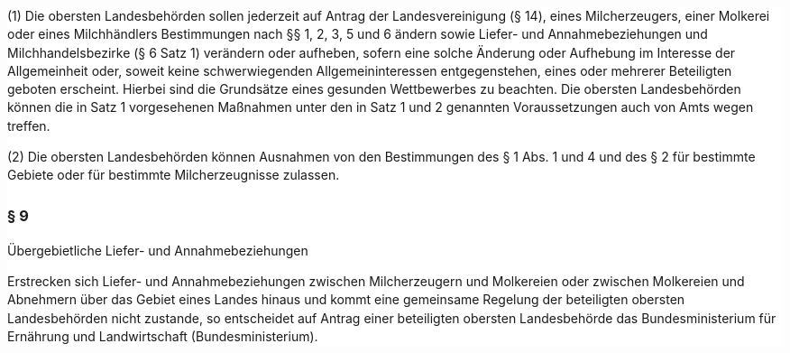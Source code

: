 <div class="jurAbsatz">

(1) Die obersten Landesbehörden sollen jederzeit auf Antrag der
Landesvereinigung (§ 14), eines Milcherzeugers, einer Molkerei oder
eines Milchhändlers Bestimmungen nach §§ 1, 2, 3, 5 und 6 ändern sowie
Liefer- und Annahmebeziehungen und Milchhandelsbezirke (§ 6 Satz 1)
verändern oder aufheben, sofern eine solche Änderung oder Aufhebung im
Interesse der Allgemeinheit oder, soweit keine schwerwiegenden
Allgemeininteressen entgegenstehen, eines oder mehrerer Beteiligten
geboten erscheint. Hierbei sind die Grundsätze eines gesunden
Wettbewerbes zu beachten. Die obersten Landesbehörden können die in Satz
1 vorgesehenen Maßnahmen unter den in Satz 1 und 2 genannten
Voraussetzungen auch von Amts wegen treffen.

</div>

<div class="jurAbsatz">

(2) Die obersten Landesbehörden können Ausnahmen von den Bestimmungen
des § 1 Abs. 1 und 4 und des § 2 für bestimmte Gebiete oder für
bestimmte Milcherzeugnisse zulassen.

</div>

</div>

</div>

</div>

<span id="BJNR001350951BJNE001304301.html"></span>

### § 9  
Übergebietliche Liefer- und Annahmebeziehungen

<div>

<div class="jnhtml">

<div>

<div class="jurAbsatz">

Erstrecken sich Liefer- und Annahmebeziehungen zwischen Milcherzeugern
und Molkereien oder zwischen Molkereien und Abnehmern über das Gebiet
eines Landes hinaus und kommt eine gemeinsame Regelung der beteiligten
obersten Landesbehörden nicht zustande, so entscheidet auf Antrag einer
beteiligten obersten Landesbehörde das Bundesministerium für Ernährung
und Landwirtschaft (Bundesministerium).

</div>

</div>

</div>

</div>

<span id="BJNR001350951BJNE001404119.html"></span>
